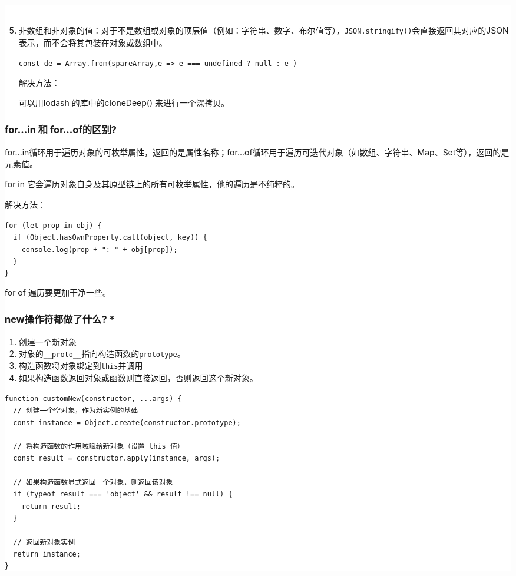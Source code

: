    ​

5. 非数组和非对象的值：对于不是数组或对象的顶层值（例如：字符串、数字、布尔值等），`JSON.stringify()`会直接返回其对应的JSON表示，而不会将其包装在对象或数组中。

   ```
   const de = Array.from(spareArray,e => e === undefined ? null : e )
   ```

   解决方法：

   可以用lodash 的库中的cloneDeep() 来进行一个深拷贝。



### for...in 和 for...of的区别?

for...in循环用于遍历对象的可枚举属性，返回的是属性名称；for...of循环用于遍历可迭代对象（如数组、字符串、Map、Set等），返回的是元素值。

for in 它会遍历对象自身及其原型链上的所有可枚举属性，他的遍历是不纯粹的。

解决方法：

```
for (let prop in obj) {
  if (Object.hasOwnProperty.call(object, key)) {
    console.log(prop + ": " + obj[prop]);
  }
}
```

for of 遍历要更加干净一些。

### new操作符都做了什么? *

1. 创建一个新对象
2. 对象的`__proto__`指向构造函数的`prototype`。
3. 构造函数将对象绑定到`this`并调用
4. 如果构造函数返回对象或函数则直接返回，否则返回这个新对象。


```
function customNew(constructor, ...args) {
  // 创建一个空对象，作为新实例的基础
  const instance = Object.create(constructor.prototype);

  // 将构造函数的作用域赋给新对象（设置 this 值）
  const result = constructor.apply(instance, args);

  // 如果构造函数显式返回一个对象，则返回该对象
  if (typeof result === 'object' && result !== null) {
    return result;
  }

  // 返回新对象实例
  return instance;
}
```


  [dynamicKey]: '这是一个动态的属性'